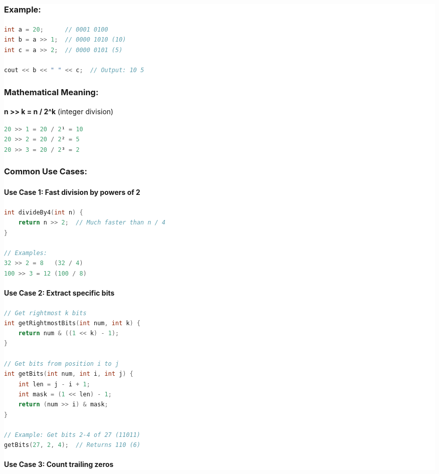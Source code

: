 ### **Example:**

```cpp
int a = 20;      // 0001 0100
int b = a >> 1;  // 0000 1010 (10)
int c = a >> 2;  // 0000 0101 (5)

cout << b << " " << c;  // Output: 10 5
```

### **Mathematical Meaning:**

**n >> k = n / 2^k** (integer division)

```cpp
20 >> 1 = 20 / 2¹ = 10
20 >> 2 = 20 / 2² = 5
20 >> 3 = 20 / 2³ = 2
```

### **Common Use Cases:**

#### **Use Case 1: Fast division by powers of 2**

```cpp
int divideBy4(int n) {
    return n >> 2;  // Much faster than n / 4
}

// Examples:
32 >> 2 = 8   (32 / 4)
100 >> 3 = 12 (100 / 8)
```

#### **Use Case 2: Extract specific bits**

```cpp
// Get rightmost k bits
int getRightmostBits(int num, int k) {
    return num & ((1 << k) - 1);
}

// Get bits from position i to j
int getBits(int num, int i, int j) {
    int len = j - i + 1;
    int mask = (1 << len) - 1;
    return (num >> i) & mask;
}

// Example: Get bits 2-4 of 27 (11011)
getBits(27, 2, 4);  // Returns 110 (6)
```

#### **Use Case 3: Count trailing zeros**
